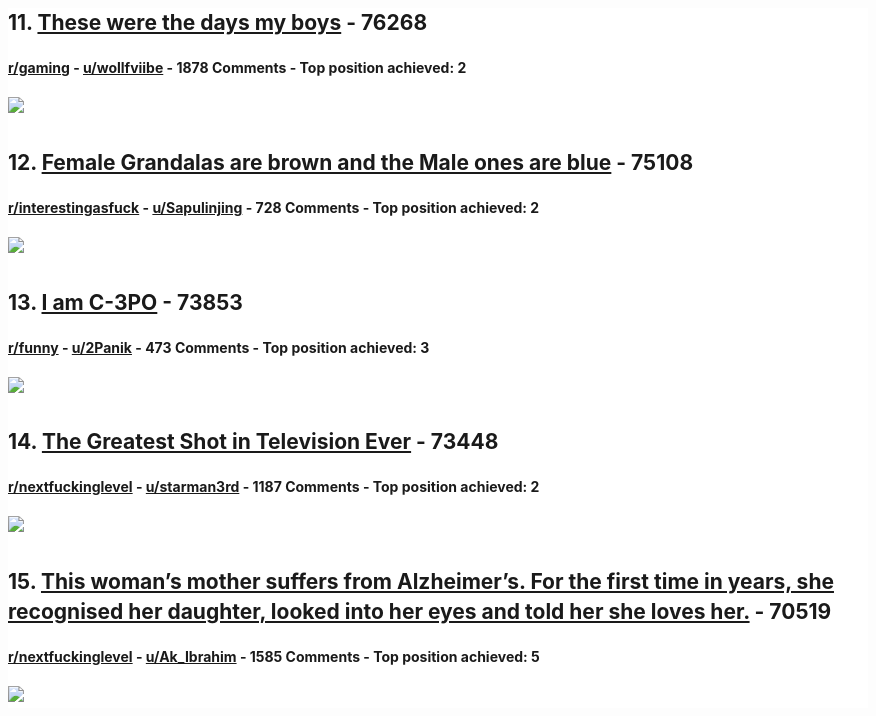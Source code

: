 ## 11. [These were the days my boys](http://reddit.com/r/gaming/comments/fzfirf/these_were_the_days_my_boys/) - 76268
#### [r/gaming](http://reddit.com/r/gaming) - [u/wollfviibe](http://reddit.com/u/wollfviibe) - 1878 Comments - Top position achieved: 2

<a href="https://i.redd.it/ilex5ki4p8s41.jpg"><img src="https://a.thumbs.redditmedia.com/itDNyvCG-M17e5Ysbtt3NOpMmUtVpxE4y4_dSClQZV8.jpg"></img></a>

## 12. [Female Grandalas are brown and the Male ones are blue](http://reddit.com/r/interestingasfuck/comments/fz8skn/female_grandalas_are_brown_and_the_male_ones_are/) - 75108
#### [r/interestingasfuck](http://reddit.com/r/interestingasfuck) - [u/Sapulinjing](http://reddit.com/u/Sapulinjing) - 728 Comments - Top position achieved: 2

<a href="https://i.redd.it/dvkfsafmt7s41.jpg"><img src="https://b.thumbs.redditmedia.com/D2JUHHE0utaphFc6NcokghKqLU04BsnkIl6sU5dqY8s.jpg"></img></a>

## 13. [I am C-3PO](http://reddit.com/r/funny/comments/fz6029/i_am_c3po/) - 73853
#### [r/funny](http://reddit.com/r/funny) - [u/2Panik](http://reddit.com/u/2Panik) - 473 Comments - Top position achieved: 3

<a href="https://v.redd.it/iomahcbr47s41"><img src="https://b.thumbs.redditmedia.com/tA5SMqe6XqapY2K0qSlNaCqhWSTYdrLQLKBgLRE1GCU.jpg"></img></a>

## 14. [The Greatest Shot in Television Ever](http://reddit.com/r/nextfuckinglevel/comments/fyy4l1/the_greatest_shot_in_television_ever/) - 73448
#### [r/nextfuckinglevel](http://reddit.com/r/nextfuckinglevel) - [u/starman3rd](http://reddit.com/u/starman3rd) - 1187 Comments - Top position achieved: 2

<a href="https://v.redd.it/p8mc0yjzu4s41"><img src="https://b.thumbs.redditmedia.com/jUUBdPpYru0WVLJzDKk9nMJySLZrdWhxGCLv1U_3auo.jpg"></img></a>

## 15. [This woman’s mother suffers from Alzheimer’s. For the first time in years, she recognised her daughter, looked into her eyes and told her she loves her.](http://reddit.com/r/nextfuckinglevel/comments/fzdgu0/this_womans_mother_suffers_from_alzheimers_for/) - 70519
#### [r/nextfuckinglevel](http://reddit.com/r/nextfuckinglevel) - [u/Ak_Ibrahim](http://reddit.com/u/Ak_Ibrahim) - 1585 Comments - Top position achieved: 5

<a href="https://v.redd.it/30ylz9teg8s41"><img src="https://b.thumbs.redditmedia.com/eeHi9dNBJp7uqE7vUELVUBUfDCBXiVXg5evILCMGAcI.jpg"></img></a>
